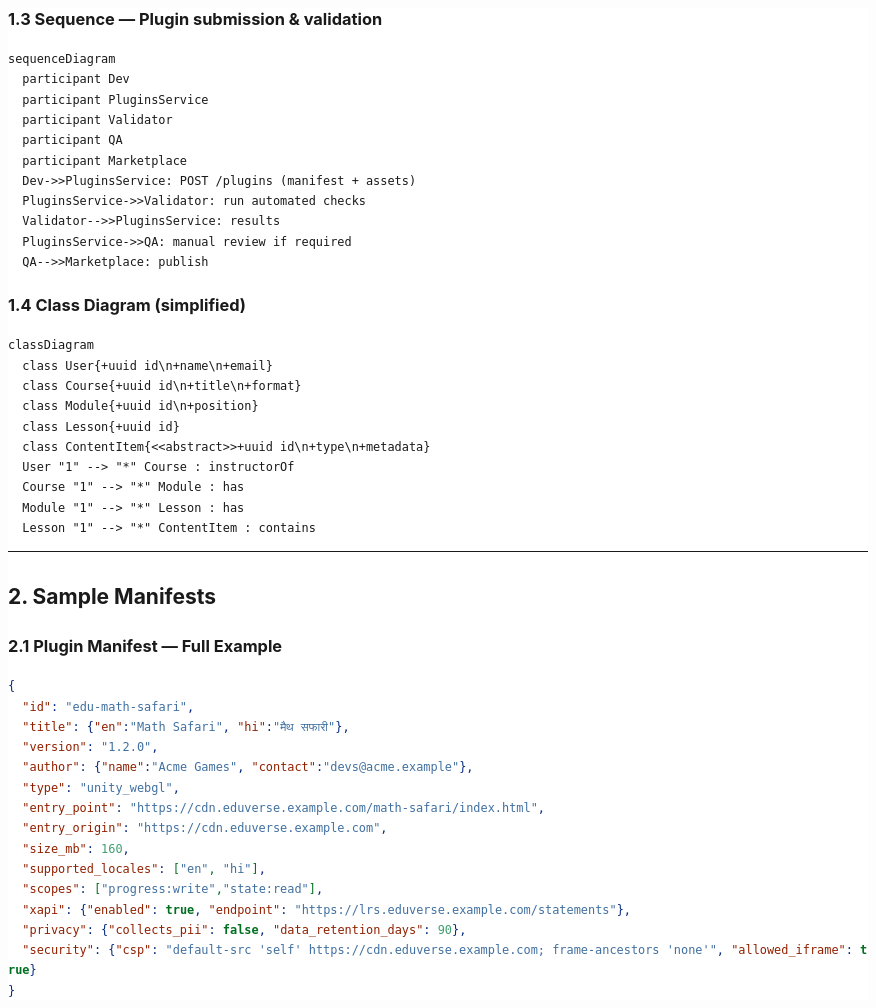 ### 1.3 Sequence — Plugin submission & validation

```mermaid
sequenceDiagram
  participant Dev
  participant PluginsService
  participant Validator
  participant QA
  participant Marketplace
  Dev->>PluginsService: POST /plugins (manifest + assets)
  PluginsService->>Validator: run automated checks
  Validator-->>PluginsService: results
  PluginsService->>QA: manual review if required
  QA-->>Marketplace: publish
```

### 1.4 Class Diagram (simplified)

```mermaid
classDiagram
  class User{+uuid id\n+name\n+email}
  class Course{+uuid id\n+title\n+format}
  class Module{+uuid id\n+position}
  class Lesson{+uuid id}
  class ContentItem{<<abstract>>+uuid id\n+type\n+metadata}
  User "1" --> "*" Course : instructorOf
  Course "1" --> "*" Module : has
  Module "1" --> "*" Lesson : has
  Lesson "1" --> "*" ContentItem : contains
```

---

## 2. Sample Manifests

### 2.1 Plugin Manifest — Full Example

```json
{
  "id": "edu-math-safari",
  "title": {"en":"Math Safari", "hi":"मैथ सफारी"},
  "version": "1.2.0",
  "author": {"name":"Acme Games", "contact":"devs@acme.example"},
  "type": "unity_webgl",
  "entry_point": "https://cdn.eduverse.example.com/math-safari/index.html",
  "entry_origin": "https://cdn.eduverse.example.com",
  "size_mb": 160,
  "supported_locales": ["en", "hi"],
  "scopes": ["progress:write","state:read"],
  "xapi": {"enabled": true, "endpoint": "https://lrs.eduverse.example.com/statements"},
  "privacy": {"collects_pii": false, "data_retention_days": 90},
  "security": {"csp": "default-src 'self' https://cdn.eduverse.example.com; frame-ancestors 'none'", "allowed_iframe": true}
}
```
